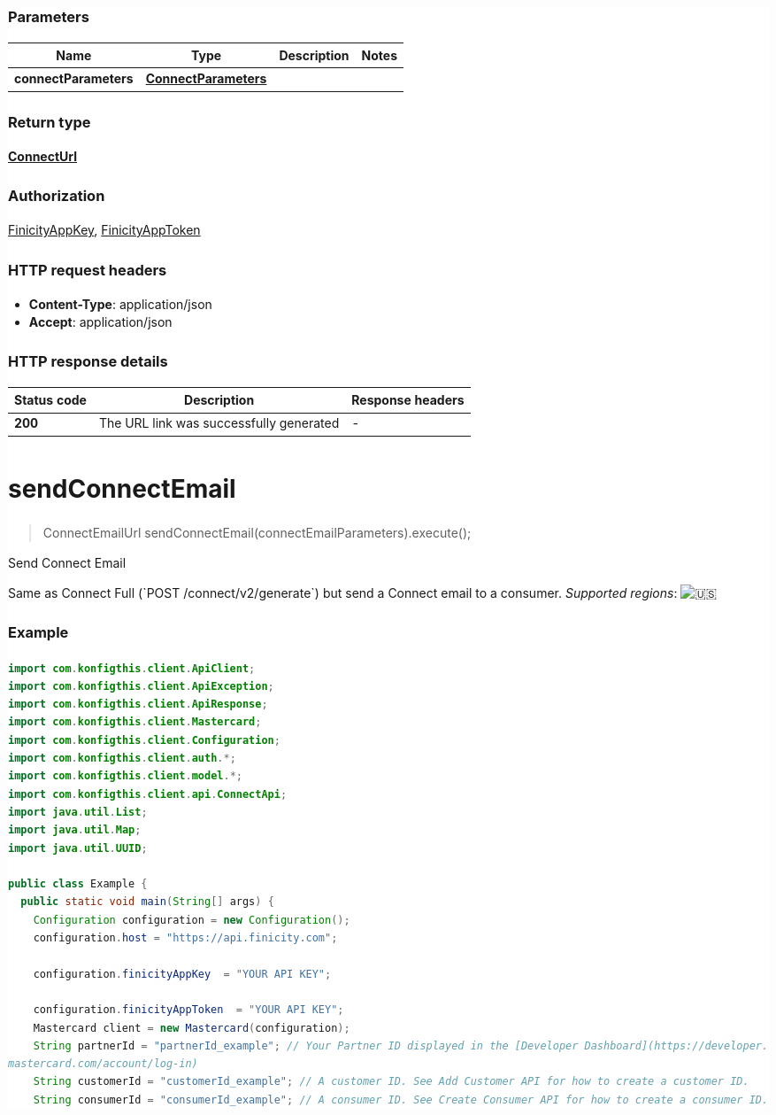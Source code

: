 
### Parameters

| Name | Type | Description  | Notes |
|------------- | ------------- | ------------- | -------------|
| **connectParameters** | [**ConnectParameters**](ConnectParameters.md)|  | |

### Return type

[**ConnectUrl**](ConnectUrl.md)

### Authorization

[FinicityAppKey](../README.md#FinicityAppKey), [FinicityAppToken](../README.md#FinicityAppToken)

### HTTP request headers

 - **Content-Type**: application/json
 - **Accept**: application/json

### HTTP response details
| Status code | Description | Response headers |
|-------------|-------------|------------------|
| **200** | The URL link was successfully generated |  -  |

<a name="sendConnectEmail"></a>
# **sendConnectEmail**
> ConnectEmailUrl sendConnectEmail(connectEmailParameters).execute();

Send Connect Email

Same as Connect Full (&#x60;POST /connect/v2/generate&#x60;) but send a Connect email to a consumer.  _Supported regions_: ![🇺🇸](https://flagcdn.com/20x15/us.png)

### Example
```java
import com.konfigthis.client.ApiClient;
import com.konfigthis.client.ApiException;
import com.konfigthis.client.ApiResponse;
import com.konfigthis.client.Mastercard;
import com.konfigthis.client.Configuration;
import com.konfigthis.client.auth.*;
import com.konfigthis.client.model.*;
import com.konfigthis.client.api.ConnectApi;
import java.util.List;
import java.util.Map;
import java.util.UUID;

public class Example {
  public static void main(String[] args) {
    Configuration configuration = new Configuration();
    configuration.host = "https://api.finicity.com";
    
    configuration.finicityAppKey  = "YOUR API KEY";
    
    configuration.finicityAppToken  = "YOUR API KEY";
    Mastercard client = new Mastercard(configuration);
    String partnerId = "partnerId_example"; // Your Partner ID displayed in the [Developer Dashboard](https://developer.mastercard.com/account/log-in)
    String customerId = "customerId_example"; // A customer ID. See Add Customer API for how to create a customer ID.
    String consumerId = "consumerId_example"; // A consumer ID. See Create Consumer API for how to create a consumer ID.
```